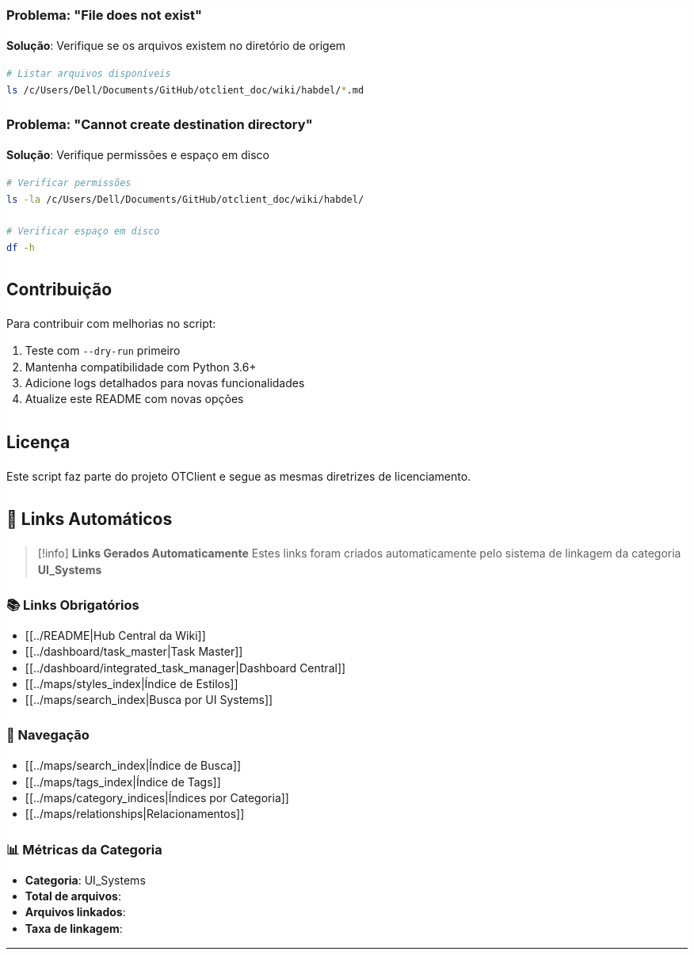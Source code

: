### Problema: "File does not exist"

**Solução**: Verifique se os arquivos existem no diretório de origem

```bash
# Listar arquivos disponíveis
ls /c/Users/Dell/Documents/GitHub/otclient_doc/wiki/habdel/*.md
```

### Problema: "Cannot create destination directory"

**Solução**: Verifique permissões e espaço em disco

```bash
# Verificar permissões
ls -la /c/Users/Dell/Documents/GitHub/otclient_doc/wiki/habdel/

# Verificar espaço em disco
df -h
```

## Contribuição

Para contribuir com melhorias no script:

1. Teste com `--dry-run` primeiro
2. Mantenha compatibilidade com Python 3.6+
3. Adicione logs detalhados para novas funcionalidades
4. Atualize este README com novas opções

## Licença

Este script faz parte do projeto OTClient e segue as mesmas diretrizes de licenciamento. 
## 🔗 **Links Automáticos**

> [!info] **Links Gerados Automaticamente**
> Estes links foram criados automaticamente pelo sistema de linkagem da categoria **UI_Systems**

### **📚 Links Obrigatórios**
- [[../README|Hub Central da Wiki]]
- [[../dashboard/task_master|Task Master]]
- [[../dashboard/integrated_task_manager|Dashboard Central]]
- [[../maps/styles_index|Índice de Estilos]]
- [[../maps/search_index|Busca por UI Systems]]

### **🧭 Navegação**
- [[../maps/search_index|Índice de Busca]]
- [[../maps/tags_index|Índice de Tags]]
- [[../maps/category_indices|Índices por Categoria]]
- [[../maps/relationships|Relacionamentos]]

### **📊 Métricas da Categoria**
- **Categoria**: UI_Systems
- **Total de arquivos**: 
- **Arquivos linkados**: 
- **Taxa de linkagem**: 

---

